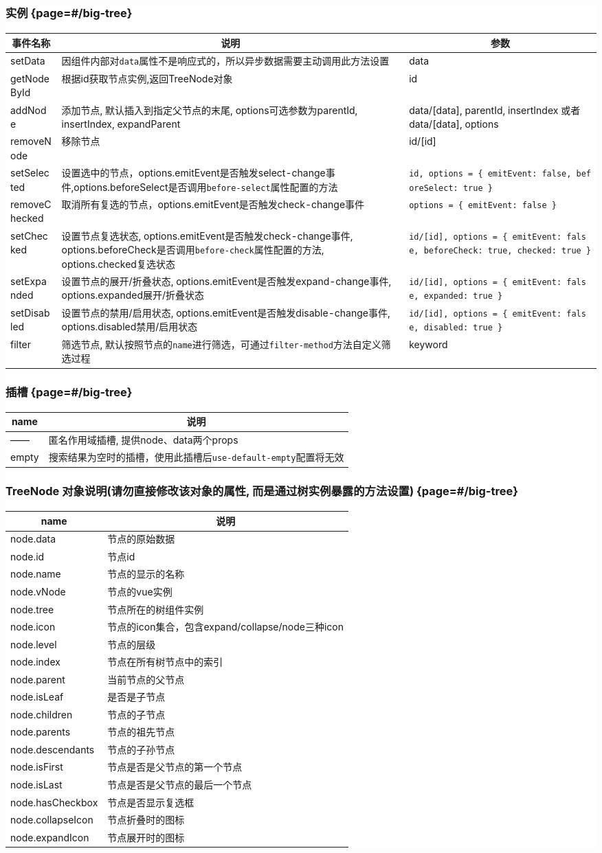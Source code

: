 ### 实例 {page=#/big-tree}
| 事件名称 | 说明 | 参数 |
|------|------|------|
| setData | 因组件内部对`data`属性不是响应式的，所以异步数据需要主动调用此方法设置 | data |
| getNodeById | 根据id获取节点实例,返回TreeNode对象 | id |
| addNode | 添加节点, 默认插入到指定父节点的末尾, options可选参数为parentId, insertIndex, expandParent | data/[data], parentId, insertIndex 或者 data/[data], options |
| removeNode | 移除节点 | id/[id] |
| setSelected | 设置选中的节点，options.emitEvent是否触发select-change事件,options.beforeSelect是否调用`before-select`属性配置的方法 | `id, options = { emitEvent: false, beforeSelect: true }` |
| removeChecked | 取消所有复选的节点，options.emitEvent是否触发check-change事件 | `options = { emitEvent: false }` |
| setChecked | 设置节点复选状态, options.emitEvent是否触发check-change事件, options.beforeCheck是否调用`before-check`属性配置的方法, options.checked复选状态 | `id/[id], options = { emitEvent: false, beforeCheck: true, checked: true }` |
| setExpanded | 设置节点的展开/折叠状态, options.emitEvent是否触发expand-change事件, options.expanded展开/折叠状态 | `id/[id], options = { emitEvent: false, expanded: true }` |
| setDisabled | 设置节点的禁用/启用状态, options.emitEvent是否触发disable-change事件, options.disabled禁用/启用状态 | `id/[id], options = { emitEvent: false, disabled: true }` |
| filter | 筛选节点, 默认按照节点的`name`进行筛选，可通过`filter-method`方法自定义筛选过程 | keyword |

### 插槽 {page=#/big-tree}
| name | 说明 |
|------|------|
|——|匿名作用域插槽, 提供node、data两个props|
| empty |搜索结果为空时的插槽，使用此插槽后`use-default-empty`配置将无效|

### TreeNode 对象说明(请勿直接修改该对象的属性, 而是通过树实例暴露的方法设置) {page=#/big-tree}
| name | 说明 |
|------|------|
| node.data | 节点的原始数据 |
| node.id | 节点id |
| node.name | 节点的显示的名称 |
| node.vNode | 节点的vue实例 |
| node.tree | 节点所在的树组件实例 |
| node.icon | 节点的icon集合，包含expand/collapse/node三种icon |
| node.level | 节点的层级 |
| node.index | 节点在所有树节点中的索引 |
| node.parent | 当前节点的父节点 |
| node.isLeaf | 是否是子节点 |
| node.children | 节点的子节点 |
| node.parents | 节点的祖先节点 |
| node.descendants | 节点的子孙节点 |
| node.isFirst | 节点是否是父节点的第一个节点 |
| node.isLast | 节点是否是父节点的最后一个节点 |
| node.hasCheckbox | 节点是否显示复选框 |
| node.collapseIcon | 节点折叠时的图标 |
| node.expandIcon | 节点展开时的图标 |